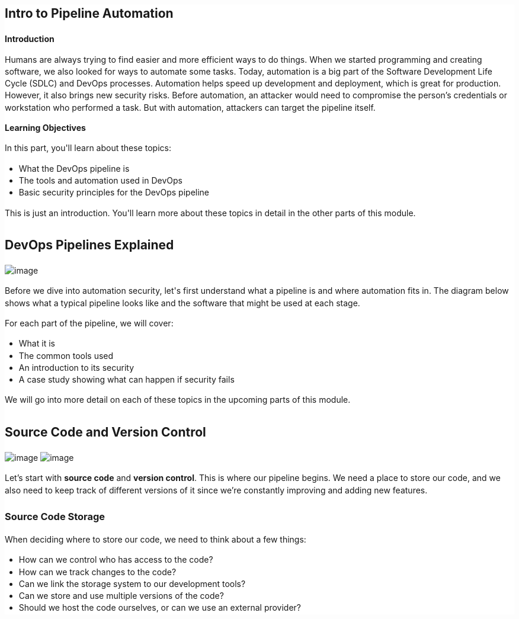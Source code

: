## Intro to Pipeline Automation

**Introduction**

Humans are always trying to find easier and more efficient ways to do things. When we started programming and creating software, we also looked for ways to automate some tasks. Today, automation is a big part of the Software Development Life Cycle (SDLC) and DevOps processes. Automation helps speed up development and deployment, which is great for production. However, it also brings new security risks. Before automation, an attacker would need to compromise the person’s credentials or workstation who performed a task. But with automation, attackers can target the pipeline itself.

**Learning Objectives**

In this part, you'll learn about these topics:
- What the DevOps pipeline is
- The tools and automation used in DevOps
- Basic security principles for the DevOps pipeline

This is just an introduction. You'll learn more about these topics in detail in the other parts of this module.

## DevOps Pipelines Explained
![image](https://github.com/user-attachments/assets/c62d8c43-ea8c-40f3-8709-6f6c0a299982)

Before we dive into automation security, let's first understand what a pipeline is and where automation fits in. The diagram below shows what a typical pipeline looks like and the software that might be used at each stage.

For each part of the pipeline, we will cover:
- What it is
- The common tools used
- An introduction to its security
- A case study showing what can happen if security fails

We will go into more detail on each of these topics in the upcoming parts of this module.

## Source Code and Version Control
![image](https://github.com/user-attachments/assets/b67fa96b-3e5f-40ba-8b2b-21289f49346b)
![image](https://github.com/user-attachments/assets/a3c8f85c-b1e3-4e58-a2ed-dbe217cba8d5)


Let’s start with **source code** and **version control**. This is where our pipeline begins. We need a place to store our code, and we also need to keep track of different versions of it since we’re constantly improving and adding new features.

### Source Code Storage
When deciding where to store our code, we need to think about a few things:
- How can we control who has access to the code?
- How can we track changes to the code?
- Can we link the storage system to our development tools?
- Can we store and use multiple versions of the code?
- Should we host the code ourselves, or can we use an external provider?
